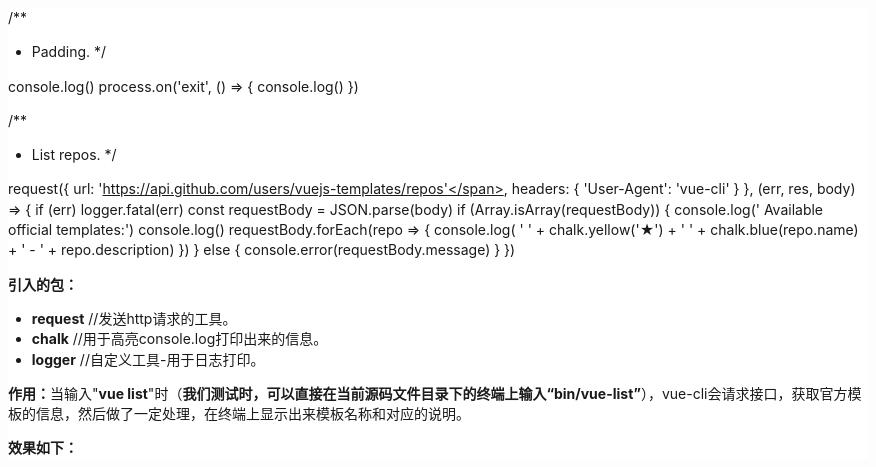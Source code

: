 <span class="hljs-comment">/**
 * Padding.
 */</span>

<span class="hljs-built_in">console</span>.log()
process.on(<span class="hljs-string">'exit'</span>, <span class="hljs-function"><span class="hljs-params">()</span> =&gt;</span> {
  <span class="hljs-built_in">console</span>.log()
})

<span class="hljs-comment">/**
 * List repos.
 */</span>

request({
  url: <span class="hljs-string">'https://api.github.com/users/vuejs-templates/repos'</span>,
  headers: {
    <span class="hljs-string">'User-Agent'</span>: <span class="hljs-string">'vue-cli'</span>
  }
}, <span class="hljs-function">(<span class="hljs-params">err, res, body</span>) =&gt;</span> {
  <span class="hljs-keyword">if</span> (err) logger.fatal(err)
  <span class="hljs-keyword">const</span> requestBody = <span class="hljs-built_in">JSON</span>.parse(body)
  <span class="hljs-keyword">if</span> (<span class="hljs-built_in">Array</span>.isArray(requestBody)) {
    <span class="hljs-built_in">console</span>.log(<span class="hljs-string">'  Available official templates:'</span>)
    <span class="hljs-built_in">console</span>.log()
    requestBody.forEach(<span class="hljs-function"><span class="hljs-params">repo</span> =&gt;</span> {
      <span class="hljs-built_in">console</span>.log(
        <span class="hljs-string">'  '</span> + chalk.yellow(<span class="hljs-string">'★'</span>) +
        <span class="hljs-string">'  '</span> + chalk.blue(repo.name) +
        <span class="hljs-string">' - '</span> + repo.description)
    })
  } <span class="hljs-keyword">else</span> {
    <span class="hljs-built_in">console</span>.error(requestBody.message)
  }
})</code></pre>
<p><strong>引入的包：</strong></p>
<ul>
<li>
<strong>request</strong>  //发送http请求的工具。</li>
<li>
<strong>chalk</strong>    //用于高亮console.log打印出来的信息。</li>
<li>
<strong>logger</strong>   //自定义工具-用于日志打印。</li>
</ul>
<p><strong>作用：</strong>当输入"<strong>vue list</strong>"时（<strong>我们测试时，可以直接在当前源码文件目录下的终端上输入“bin/vue-list”</strong>），vue-cli会请求接口，获取官方模板的信息，然后做了一定处理，在终端上显示出来模板名称和对应的说明。</p>
<p><strong>效果如下：</strong></p>
<div class="widget-codetool" style="display:none;">
      <div class="widget-codetool--inner">
      <span class="selectCode code-tool" data-toggle="tooltip" data-placement="top" title="" data-original-title="全选"></span>
      <span type="button" class="copyCode code-tool" data-toggle="tooltip" data-placement="top" data-clipboard-text="  Available official templates:
